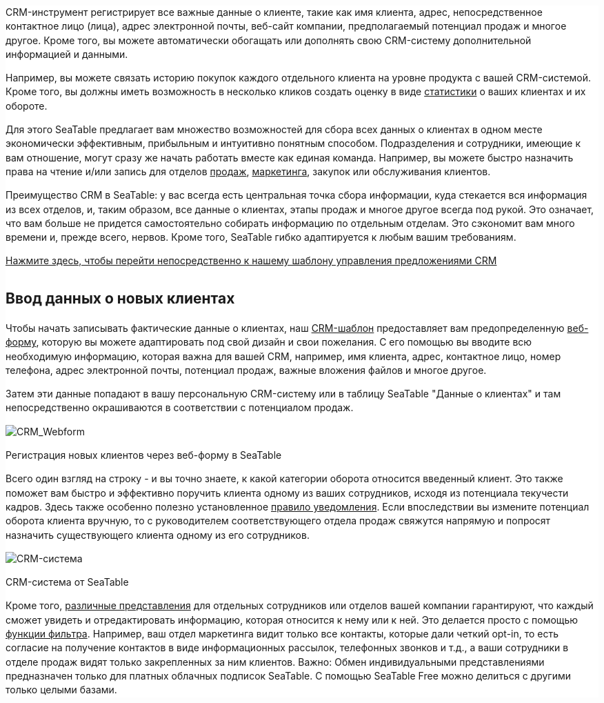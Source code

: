 CRM-инструмент регистрирует все важные данные о клиенте, такие как имя клиента, адрес, непосредственное контактное лицо (лица), адрес электронной почты, веб-сайт компании, предполагаемый потенциал продаж и многое другое. Кроме того, вы можете автоматически обогащать или дополнять свою CRM-систему дополнительной информацией и данными.

Например, вы можете связать историю покупок каждого отдельного клиента на уровне продукта с вашей CRM-системой. Кроме того, вы должны иметь возможность в несколько кликов создать оценку в виде [статистики](https://seatable.io/ru/docs/handbuch/datenmanagement/statistiken/?lang=auto) о ваших клиентах и их обороте.

Для этого SeaTable предлагает вам множество возможностей для сбора всех данных о клиентах в одном месте экономически эффективным, прибыльным и интуитивно понятным способом. Подразделения и сотрудники, имеющие к вам отношение, могут сразу же начать работать вместе как единая команда. Например, вы можете быстро назначить права на чтение и/или запись для отделов [продаж](https://seatable.io/ru/vertrieb/), [маркетинга](https://seatable.io/ru/marketing/), закупок или обслуживания клиентов.

Преимущество CRM в SeaTable: у вас всегда есть центральная точка сбора информации, куда стекается вся информация из всех отделов, и, таким образом, все данные о клиентах, этапы продаж и многое другое всегда под рукой. Это означает, что вам больше не придется самостоятельно собирать информацию по отдельным отделам. Это сэкономит вам много времени и, прежде всего, нервов. Кроме того, SeaTable гибко адаптируется к любым вашим требованиям.

[Нажмите здесь, чтобы перейти непосредственно к нашему шаблону управления предложениями CRM](https://seatable.io/ru/vorlage/GNx7Mg0DQKeJp6P4e5c6-w/)

## Ввод данных о новых клиентах

Чтобы начать записывать фактические данные о клиентах, наш [CRM-шаблон](https://seatable.io/ru/vorlage/GNx7Mg0DQKeJp6P4e5c6-w/) предоставляет вам предопределенную [веб-форму](https://seatable.io/ru/docs/handbuch/datenmanagement/webformulare/?lang=auto), которую вы можете адаптировать под свой дизайн и свои пожелания. С его помощью вы вводите всю необходимую информацию, которая важна для вашей CRM, например, имя клиента, адрес, контактное лицо, номер телефона, адрес электронной почты, потенциал продаж, важные вложения файлов и многое другое.

Затем эти данные попадают в вашу персональную CRM-систему или в таблицу SeaTable "Данные о клиентах" и там непосредственно окрашиваются в соответствии с потенциалом продаж.

![CRM_Webform](https://seatable.de/wp-content/uploads/2021/07/CRM_Webform.jpg)

Регистрация новых клиентов через веб-форму в SeaTable

Всего один взгляд на строку - и вы точно знаете, к какой категории оборота относится введенный клиент. Это также поможет вам быстро и эффективно поручить клиента одному из ваших сотрудников, исходя из потенциала текучести кадров. Здесь также особенно полезно установленное [правило уведомления](https://seatable.io/ru/docs/handbuch/zusammenarbeit/benachrichtigungen/?lang=auto). Если впоследствии вы измените потенциал оборота клиента вручную, то с руководителем соответствующего отдела продаж свяжутся напрямую и попросят назначить существующего клиента одному из его сотрудников.

![CRM-система](https://seatable.de/wp-content/uploads/2021/07/CRM_Customer-data-view.jpg)

CRM-система от SeaTable

Кроме того, [различные представления](https://seatable.io/ru/docs/handbuch/datenmanagement/ansichten/) для отдельных сотрудников или отделов вашей компании гарантируют, что каждый сможет увидеть и отредактировать информацию, которая относится к нему или к ней. Это делается просто с помощью [функции фильтра](https://seatable.io/ru/docs/handbuch/datenmanagement/gruppierung-sortierung-filter/?lang=auto). Например, ваш отдел маркетинга видит только все контакты, которые дали четкий opt-in, то есть согласие на получение контактов в виде информационных рассылок, телефонных звонков и т.д., а ваши сотрудники в отделе продаж видят только закрепленных за ним клиентов. Важно: Обмен индивидуальными представлениями предназначен только для платных облачных подписок SeaTable. С помощью SeaTable Free можно делиться с другими только целыми базами.
